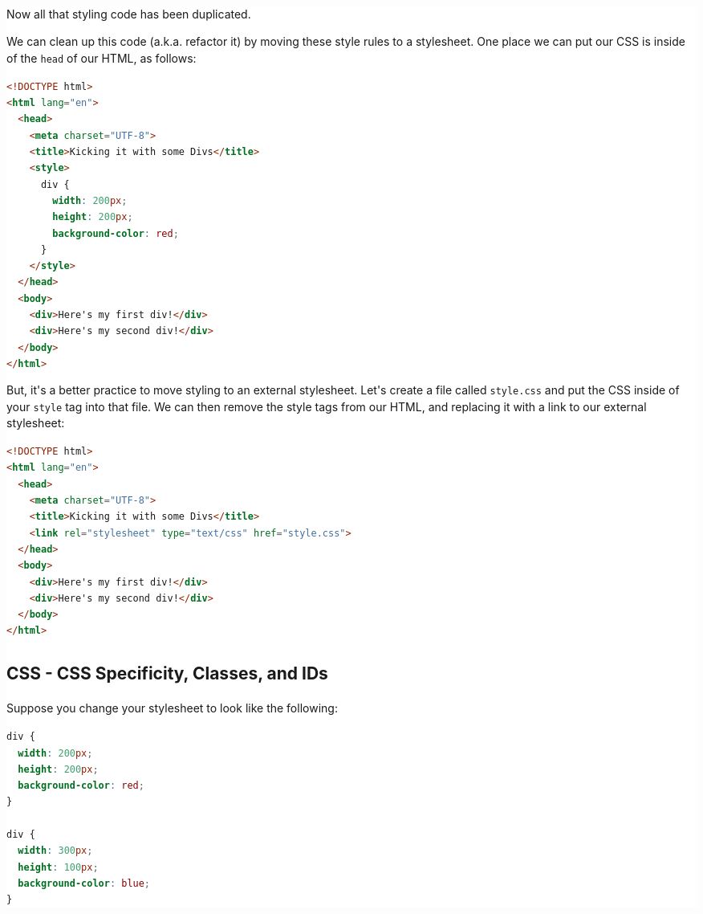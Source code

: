Now all that styling code has been duplicated.

We can clean up this code (a.k.a. refactor it) by moving these style rules to a stylesheet. One place we can put our CSS is inside of the `head` of our HTML, as follows:

```html
<!DOCTYPE html>
<html lang="en">
  <head>
    <meta charset="UTF-8">
    <title>Kicking it with some Divs</title>
    <style>
      div {
        width: 200px;
        height: 200px;
        background-color: red;
      }
    </style>
  </head>
  <body>
    <div>Here's my first div!</div>
    <div>Here's my second div!</div>
  </body>
</html>
```

But, it's a better practice to move styling to an external stylesheet. Let's create a file called `style.css` and put the CSS inside of your `style` tag into that file. We can then remove the style tags from our HTML, and replacing it with a link to our external stylesheet:

```html
<!DOCTYPE html>
<html lang="en">
  <head>
    <meta charset="UTF-8">
    <title>Kicking it with some Divs</title>
    <link rel="stylesheet" type="text/css" href="style.css">
  </head>
  <body>
    <div>Here's my first div!</div>
    <div>Here's my second div!</div>
  </body>
</html>
```

## CSS - CSS Specificity, Classes, and IDs

Suppose you change your stylesheet to look like the following:

```css
div {
  width: 200px;
  height: 200px;
  background-color: red;
}

div {
  width: 300px;
  height: 100px;
  background-color: blue;
}
```
